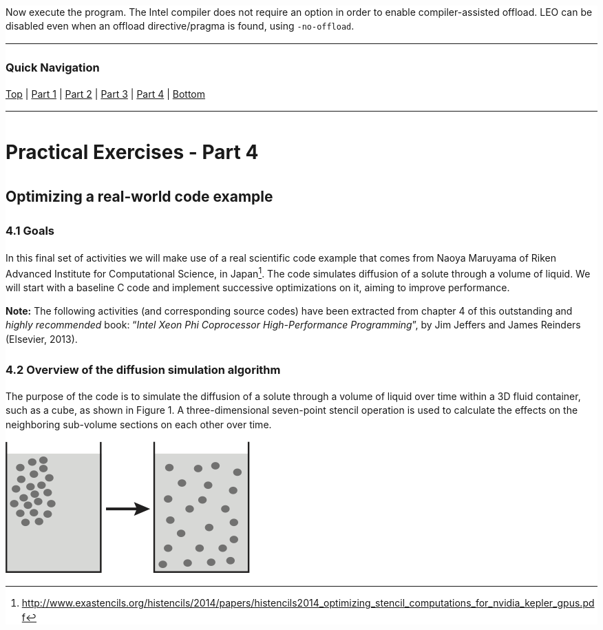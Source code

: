 Now execute the program. The Intel compiler does not require an option
in order to enable compiler-assisted offload. LEO can be disabled even
when an offload directive/pragma is found, using `-no-offload`.

______

### Quick Navigation ###

[Top](#top "Top of the page") | [Part 1](#part1 "Task parallelism using OpenMP and Cilk Plus") | [Part 2](#part2 "Intel MPI programming models") | [Part 3](#part3 "Using Intel Math Kernel Library (MKL)") | [Part 4](#part4 "Optimizing a real-world code example") | [Bottom](#bottom "Bottom of the page")

______

<a name="part4"></a>

# Practical Exercises - Part 4

## Optimizing a real-world code example

### 4.1 Goals

In this final set of activities we will make use of a real scientific
code example that comes from Naoya Maruyama of Riken Advanced Institute
for Computational Science, in Japan[^5]. The code simulates diffusion of
a solute through a volume of liquid. We will start with a baseline C
code and implement successive optimizations on it, aiming to improve
performance.

**Note:** The following activities (and corresponding source codes) have
been extracted from chapter 4 of this outstanding and *highly
recommended* book: “*Intel Xeon Phi Coprocessor High-Performance
Programming*”, by Jim Jeffers and James Reinders (Elsevier, 2013).

### 4.2 Overview of the diffusion simulation algorithm

The purpose of the code is to simulate the diffusion of a solute through
a volume of liquid over time within a 3D fluid container, such as a
cube, as shown in Figure 1. A three-dimensional seven-point stencil
operation is used to calculate the effects on the neighboring sub-volume
sections on each other over time.

![infieri02_pic01](img/infieri02_pic01.png)


[^1]: <https://computing.llnl.gov/tutorials/pthreads/>
[^2]: <http://en.wikipedia.org/wiki/Directive_(programming)>
[^3]: <http://en.wikipedia.org/wiki/Cilk_Plus>
[^4]: <https://software.intel.com/en-us/articles/intelr-xeon-phitm-advanced-workshop-labs>
[^5]: <http://www.exastencils.org/histencils/2014/papers/histencils2014_optimizing_stencil_computations_for_nvidia_kepler_gpus.pdf>